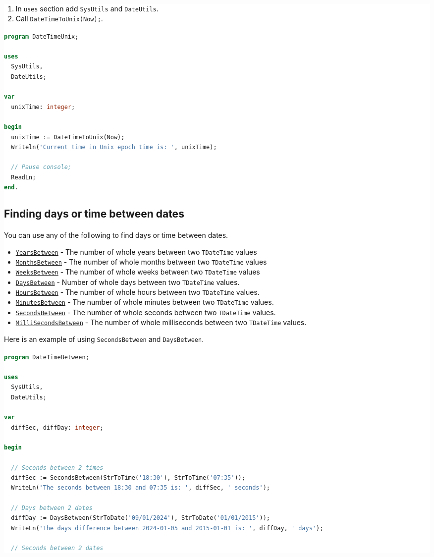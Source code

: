 1. In `uses` section add `SysUtils` and `DateUtils`.  
2. Call `DateTimeToUnix(Now);`.

```pascal linenums="1" hl_lines="4 5 11"
program DateTimeUnix;

uses
  SysUtils,
  DateUtils;

var
  unixTime: integer;

begin
  unixTime := DateTimeToUnix(Now);
  Writeln('Current time in Unix epoch time is: ', unixTime);

  // Pause console;
  ReadLn;
end.
```

## Finding days or time between dates

You can use any of the following to find days or time between dates.

- [`YearsBetween`](https://www.freepascal.org/docs-html/rtl/dateutils/yearsbetween.html) - The number of whole years between two `TDateTime` values
- [`MonthsBetween`](https://www.freepascal.org/docs-html/rtl/dateutils/monthsbetween.html) - The number of whole months between two `TDateTime` values
- [`WeeksBetween`](https://www.freepascal.org/docs-html/rtl/dateutils/weeksbetween.html) - The number of whole weeks between two `TDateTime` values
- [`DaysBetween`](https://www.freepascal.org/docs-html/rtl/dateutils/daysbetween.html) - Number of whole days between two `TDateTime` values.
- [`HoursBetween`](https://www.freepascal.org/docs-html/rtl/dateutils/hoursbetween.html) - The number of whole hours between two `TDateTime` values.
- [`MinutesBetween`](https://www.freepascal.org/docs-html/rtl/dateutils/minutesbetween.html) - The number of whole minutes between two `TDateTime` values.
- [`SecondsBetween`](https://www.freepascal.org/docs-html/rtl/dateutils/secondsbetween.html) - The number of whole seconds between two `TDateTime` values.
- [`MilliSecondsBetween`](https://www.freepascal.org/docs-html/rtl/dateutils/millisecondsbetween.html) - The number of whole milliseconds between two `TDateTime` values.

Here is an example of using `SecondsBetween` and `DaysBetween`.

```pascal linenums="1"
program DateTimeBetween;

uses
  SysUtils,
  DateUtils;

var
  diffSec, diffDay: integer;

begin

  // Seconds between 2 times
  diffSec := SecondsBetween(StrToTime('18:30'), StrToTime('07:35'));
  WriteLn('The seconds between 18:30 and 07:35 is: ', diffSec, ' seconds');

  // Days between 2 dates
  diffDay := DaysBetween(StrToDate('09/01/2024'), StrToDate('01/01/2015'));
  WriteLn('The days difference between 2024-01-05 and 2015-01-01 is: ', diffDay, ' days');

  // Seconds between 2 dates
```